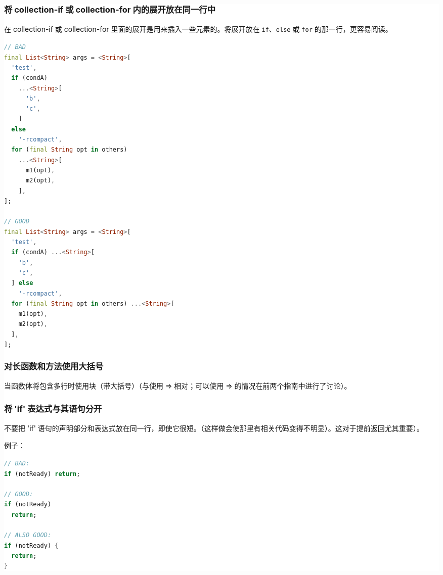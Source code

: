 ### 将 collection-if 或 collection-for 内的展开放在同一行中

在 collection-if 或 collection-for 里面的展开是用来插入一些元素的。将展开放在 `if`、`else` 或 `for` 的那一行，更容易阅读。

```dart
// BAD
final List<String> args = <String>[
  'test',
  if (condA) 
    ...<String>[
      'b',
      'c',
    ]
  else
    '-rcompact',
  for (final String opt in others)
    ...<String>[
      m1(opt),
      m2(opt),
    ],
];

// GOOD
final List<String> args = <String>[
  'test',
  if (condA) ...<String>[
    'b',
    'c',
  ] else
    '-rcompact',
  for (final String opt in others) ...<String>[
    m1(opt),
    m2(opt),
  ],
];
```

### 对长函数和方法使用大括号

当函数体将包含多行时使用块（带大括号）（与使用 ⇒ 相对；可以使用 ⇒ 的情况在前两个指南中进行了讨论）。

### 将 'if' 表达式与其语句分开

不要把 'if' 语句的声明部分和表达式放在同一行，即使它很短。（这样做会使那里有相关代码变得不明显）。这对于提前返回尤其重要）。

例子：

```dart
// BAD:
if (notReady) return;

// GOOD:
if (notReady)
  return;

// ALSO GOOD:
if (notReady) {
  return;
}
```
